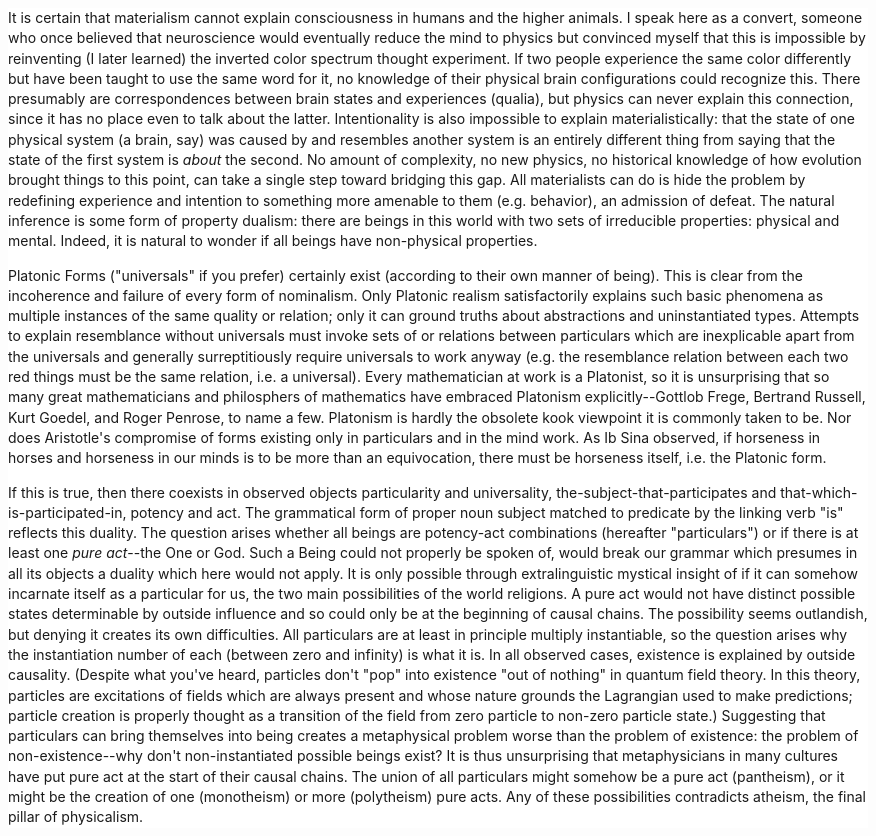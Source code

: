 It is certain that materialism cannot explain consciousness in humans and the higher animals.  I speak here as a convert, someone who once believed that neuroscience would eventually reduce the mind to physics but convinced myself that this is impossible by reinventing (I later learned) the inverted color spectrum thought experiment.  If two people experience the same color differently but have been taught to use the same word for it, no knowledge of their physical brain configurations could recognize this.   There presumably are correspondences between brain states and experiences (qualia), but physics can never explain this connection, since it has no place even to talk about the latter.  Intentionality is also impossible to explain materialistically:  that the state of one physical system (a brain, say) was caused by and resembles another system is an entirely different thing from saying that the state of the first system is *about* the second.  No amount of complexity, no new physics, no historical knowledge of how evolution brought things to this point, can take a single step toward bridging this gap.  All materialists can do is hide the problem by redefining experience and intention to something more amenable to them (e.g. behavior), an admission of defeat.  The natural inference is some form of property dualism:  there are beings in this world with two sets of irreducible properties:  physical and mental.  Indeed, it is natural to wonder if all beings have non-physical properties.

Platonic Forms ("universals" if you prefer) certainly exist (according to their own manner of being).  This is clear from the incoherence and failure of every form of nominalism.  Only Platonic realism satisfactorily explains such basic phenomena as multiple instances of the same quality or relation; only it can ground truths about abstractions and uninstantiated types.  Attempts to explain resemblance without universals must invoke sets of or relations between particulars which are inexplicable apart from the universals and generally surreptitiously require universals to work anyway (e.g. the resemblance relation between each two red things must be the same relation, i.e. a universal).  Every mathematician at work is a Platonist, so it is unsurprising that so many great mathematicians and philosphers of mathematics have embraced Platonism explicitly--Gottlob Frege, Bertrand Russell, Kurt Goedel, and Roger Penrose, to name a few.  Platonism is hardly the obsolete kook viewpoint it is commonly taken to be.  Nor does Aristotle's compromise of forms existing only in particulars and in the mind work.  As Ib Sina observed, if horseness in horses and horseness in our minds is to be more than an equivocation, there must be horseness itself, i.e. the Platonic form.

If this is true, then there coexists in observed objects particularity and universality, the-subject-that-participates and that-which-is-participated-in, potency and act.  The grammatical form of proper noun subject matched to predicate by the linking verb "is" reflects this duality.  The question arises whether all beings are potency-act combinations (hereafter "particulars") or if there is at least one *pure act*--the One or God.  Such a Being could not properly be spoken of, would break our grammar which presumes in all its objects a duality which here would not apply.  It is only possible through extralinguistic mystical insight of if it can somehow incarnate itself as a particular for us, the two main possibilities of the world religions.  A pure act would not have distinct possible states determinable by outside influence and so could only be at the beginning of causal chains.  The possibility seems outlandish, but denying it creates its own difficulties.  All particulars are at least in principle multiply instantiable, so the question arises why the instantiation number of each (between zero and infinity) is what it is.  In all observed cases, existence is explained by outside causality.  (Despite what you've heard, particles don't "pop" into existence "out of nothing" in quantum field theory.  In this theory, particles are excitations of fields which are always present and whose nature grounds the Lagrangian used to make predictions; particle creation is properly thought as a transition of the field from zero particle to non-zero particle state.)  Suggesting that particulars can bring themselves into being creates a metaphysical problem worse than the problem of existence:  the problem of non-existence--why don't non-instantiated possible beings exist?  It is thus unsurprising that metaphysicians in many cultures have put pure act at the start of their causal chains.  The union of all particulars might somehow be a pure act (pantheism), or it might be the creation of one (monotheism) or more (polytheism) pure acts.  Any of these possibilities contradicts atheism, the final pillar of physicalism.
